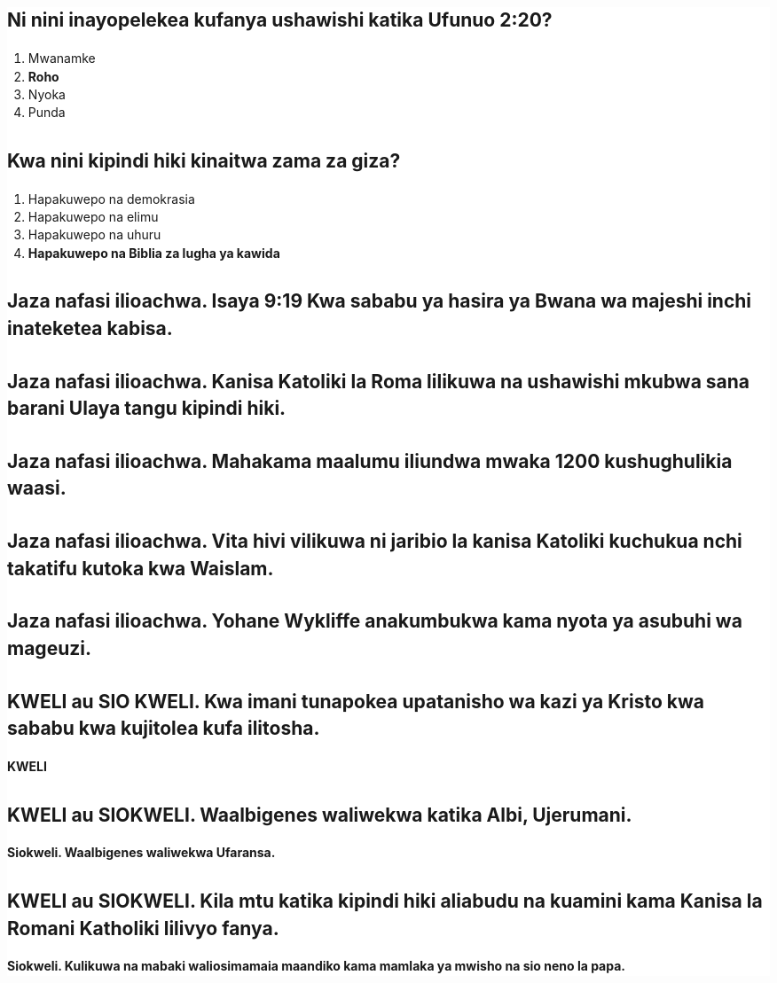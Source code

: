 ## Ni nini inayopelekea kufanya ushawishi katika Ufunuo 2:20?

1. Mwanamke
2. **Roho**
3. Nyoka
4. Punda

## Kwa nini kipindi hiki kinaitwa zama za giza?

1. Hapakuwepo na demokrasia
2. Hapakuwepo na elimu
3. Hapakuwepo na uhuru
4. **Hapakuwepo na Biblia za lugha ya kawida**

## Jaza nafasi ilioachwa. Isaya 9:19 Kwa sababu ya **hasira ya Bwana wa majeshi** inchi inateketea kabisa.

## Jaza nafasi ilioachwa. **Kanisa Katoliki la Roma** lilikuwa na ushawishi mkubwa sana barani Ulaya tangu kipindi hiki.

## Jaza nafasi ilioachwa. Mahakama maalumu iliundwa mwaka 1200 kushughulikia **waasi**.

## Jaza nafasi ilioachwa. Vita hivi vilikuwa ni jaribio la kanisa Katoliki kuchukua **nchi takatifu** kutoka kwa Waislam.

## Jaza nafasi ilioachwa. Yohane Wykliffe anakumbukwa kama **nyota ya asubuhi** wa mageuzi.

## KWELI au SIO KWELI. Kwa imani tunapokea upatanisho wa kazi ya Kristo kwa sababu kwa kujitolea kufa ilitosha.

**KWELI**

## KWELI au SIOKWELI. Waalbigenes waliwekwa katika Albi, Ujerumani.

**Siokweli. Waalbigenes waliwekwa Ufaransa.**

## KWELI au SIOKWELI. Kila mtu katika kipindi hiki aliabudu na kuamini kama Kanisa la Romani Katholiki lilivyo fanya.

**Siokweli. Kulikuwa na mabaki waliosimamaia maandiko kama mamlaka ya mwisho na sio neno la papa.**
